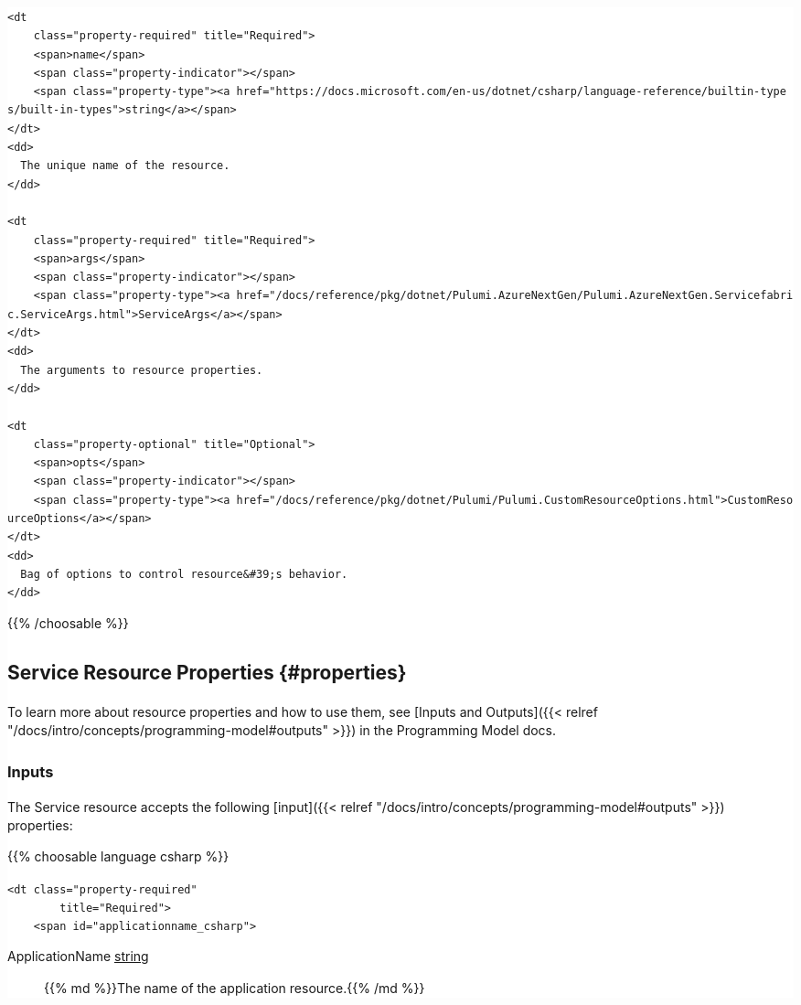     <dt
        class="property-required" title="Required">
        <span>name</span>
        <span class="property-indicator"></span>
        <span class="property-type"><a href="https://docs.microsoft.com/en-us/dotnet/csharp/language-reference/builtin-types/built-in-types">string</a></span>
    </dt>
    <dd>
      The unique name of the resource.
    </dd>
  
    <dt
        class="property-required" title="Required">
        <span>args</span>
        <span class="property-indicator"></span>
        <span class="property-type"><a href="/docs/reference/pkg/dotnet/Pulumi.AzureNextGen/Pulumi.AzureNextGen.Servicefabric.ServiceArgs.html">ServiceArgs</a></span>
    </dt>
    <dd>
      The arguments to resource properties.
    </dd>
  
    <dt
        class="property-optional" title="Optional">
        <span>opts</span>
        <span class="property-indicator"></span>
        <span class="property-type"><a href="/docs/reference/pkg/dotnet/Pulumi/Pulumi.CustomResourceOptions.html">CustomResourceOptions</a></span>
    </dt>
    <dd>
      Bag of options to control resource&#39;s behavior.
    </dd>
  

</dl>

{{% /choosable %}}

## Service Resource Properties {#properties}

To learn more about resource properties and how to use them, see [Inputs and Outputs]({{< relref "/docs/intro/concepts/programming-model#outputs" >}}) in the Programming Model docs.

### Inputs

The Service resource accepts the following [input]({{< relref "/docs/intro/concepts/programming-model#outputs" >}}) properties:




{{% choosable language csharp %}}
<dl class="resources-properties">

    <dt class="property-required"
            title="Required">
        <span id="applicationname_csharp">
<a href="#applicationname_csharp" style="color: inherit; text-decoration: inherit;">Application<wbr>Name</a>
</span> 
        <span class="property-indicator"></span>
        <span class="property-type"><a href="https://docs.microsoft.com/en-us/dotnet/csharp/language-reference/builtin-types/built-in-types">string</a></span>
    </dt>
    <dd>{{% md %}}The name of the application resource.{{% /md %}}</dd>
